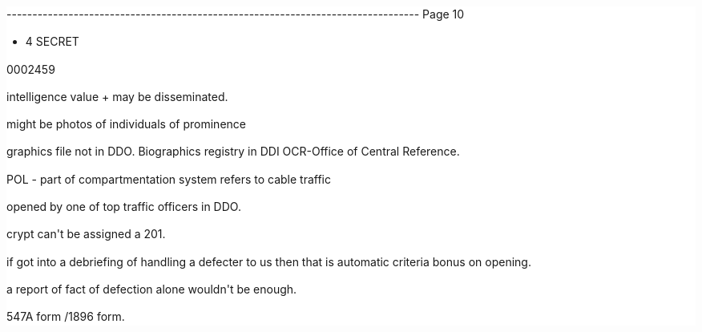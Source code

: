 -------------------------------------------------------------------------------- Page 10

- 4 SECRET

0002459

intelligence value + may be disseminated.

might be photos of individuals of prominence

graphics file not in DDO. Biographics registry in DDI
OCR-Office of Central Reference.

POL - part of compartmentation system refers to cable traffic

opened by one of top traffic officers in DDO.

crypt can't be assigned
a 201.

if got into a debriefing of handling a defecter to us then that is automatic
criteria bonus on opening.

a report of fact of defection alone wouldn't be enough.

547A form /1896 form.
